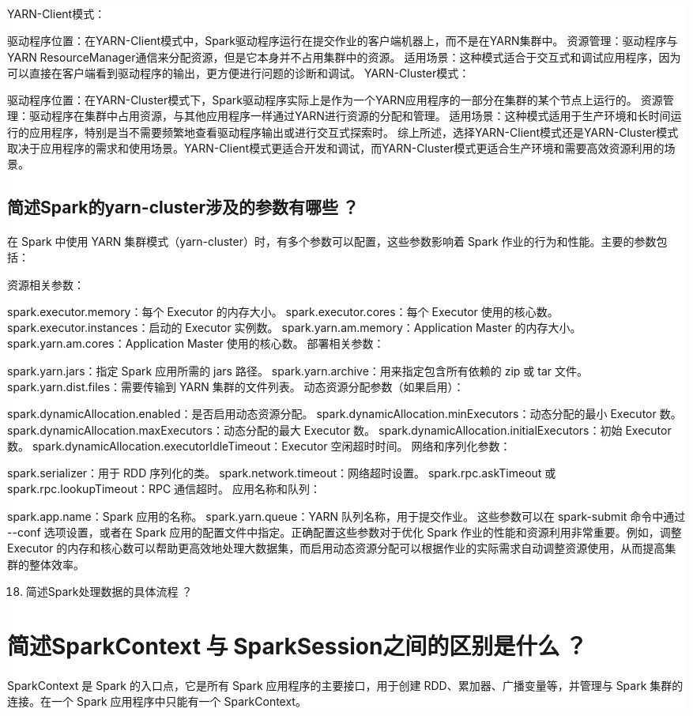 YARN-Client模式：

驱动程序位置：在YARN-Client模式中，Spark驱动程序运行在提交作业的客户端机器上，而不是在YARN集群中。
资源管理：驱动程序与YARN ResourceManager通信来分配资源，但是它本身并不占用集群中的资源。
适用场景：这种模式适合于交互式和调试应用程序，因为可以直接在客户端看到驱动程序的输出，更方便进行问题的诊断和调试。
YARN-Cluster模式：

驱动程序位置：在YARN-Cluster模式下，Spark驱动程序实际上是作为一个YARN应用程序的一部分在集群的某个节点上运行的。
资源管理：驱动程序在集群中占用资源，与其他应用程序一样通过YARN进行资源的分配和管理。
适用场景：这种模式适用于生产环境和长时间运行的应用程序，特别是当不需要频繁地查看驱动程序输出或进行交互式探索时。
综上所述，选择YARN-Client模式还是YARN-Cluster模式取决于应用程序的需求和使用场景。YARN-Client模式更适合开发和调试，而YARN-Cluster模式更适合生产环境和需要高效资源利用的场景。

## 简述Spark的yarn-cluster涉及的参数有哪些 ？
在 Spark 中使用 YARN 集群模式（yarn-cluster）时，有多个参数可以配置，这些参数影响着 Spark 作业的行为和性能。主要的参数包括：

资源相关参数：

spark.executor.memory：每个 Executor 的内存大小。
spark.executor.cores：每个 Executor 使用的核心数。
spark.executor.instances：启动的 Executor 实例数。
spark.yarn.am.memory：Application Master 的内存大小。
spark.yarn.am.cores：Application Master 使用的核心数。
部署相关参数：

spark.yarn.jars：指定 Spark 应用所需的 jars 路径。
spark.yarn.archive：用来指定包含所有依赖的 zip 或 tar 文件。
spark.yarn.dist.files：需要传输到 YARN 集群的文件列表。
动态资源分配参数（如果启用）：

spark.dynamicAllocation.enabled：是否启用动态资源分配。
spark.dynamicAllocation.minExecutors：动态分配的最小 Executor 数。
spark.dynamicAllocation.maxExecutors：动态分配的最大 Executor 数。
spark.dynamicAllocation.initialExecutors：初始 Executor 数。
spark.dynamicAllocation.executorIdleTimeout：Executor 空闲超时时间。
网络和序列化参数：

spark.serializer：用于 RDD 序列化的类。
spark.network.timeout：网络超时设置。
spark.rpc.askTimeout 或 spark.rpc.lookupTimeout：RPC 通信超时。
应用名称和队列：

spark.app.name：Spark 应用的名称。
spark.yarn.queue：YARN 队列名称，用于提交作业。
这些参数可以在 spark-submit 命令中通过 --conf 选项设置，或者在 Spark 应用的配置文件中指定。正确配置这些参数对于优化 Spark 作业的性能和资源利用非常重要。例如，调整 Executor 的内存和核心数可以帮助更高效地处理大数据集，而启用动态资源分配可以根据作业的实际需求自动调整资源使用，从而提高集群的整体效率。



18. 简述Spark处理数据的具体流程 ？



# 简述SparkContext 与 SparkSession之间的区别是什么 ？

SparkContext 是 Spark 的入口点，它是所有 Spark 应用程序的主要接口，用于创建 RDD、累加器、广播变量等，并管理与 Spark 集群的连接。在一个 Spark 应用程序中只能有一个 SparkContext。

